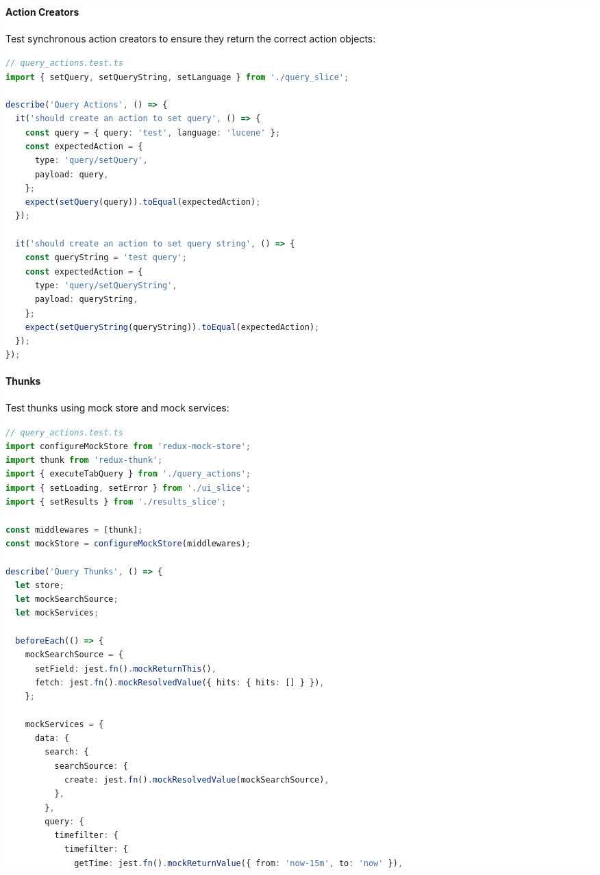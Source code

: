 #### Action Creators

Test synchronous action creators to ensure they return the correct action objects:

```typescript
// query_actions.test.ts
import { setQuery, setQueryString, setLanguage } from './query_slice';

describe('Query Actions', () => {
  it('should create an action to set query', () => {
    const query = { query: 'test', language: 'lucene' };
    const expectedAction = {
      type: 'query/setQuery',
      payload: query,
    };
    expect(setQuery(query)).toEqual(expectedAction);
  });

  it('should create an action to set query string', () => {
    const queryString = 'test query';
    const expectedAction = {
      type: 'query/setQueryString',
      payload: queryString,
    };
    expect(setQueryString(queryString)).toEqual(expectedAction);
  });
});
```

#### Thunks

Test thunks using mock store and mock services:

```typescript
// query_actions.test.ts
import configureMockStore from 'redux-mock-store';
import thunk from 'redux-thunk';
import { executeTabQuery } from './query_actions';
import { setLoading, setError } from './ui_slice';
import { setResults } from './results_slice';

const middlewares = [thunk];
const mockStore = configureMockStore(middlewares);

describe('Query Thunks', () => {
  let store;
  let mockSearchSource;
  let mockServices;

  beforeEach(() => {
    mockSearchSource = {
      setField: jest.fn().mockReturnThis(),
      fetch: jest.fn().mockResolvedValue({ hits: { hits: [] } }),
    };

    mockServices = {
      data: {
        search: {
          searchSource: {
            create: jest.fn().mockResolvedValue(mockSearchSource),
          },
        },
        query: {
          timefilter: {
            timefilter: {
              getTime: jest.fn().mockReturnValue({ from: 'now-15m', to: 'now' }),
```